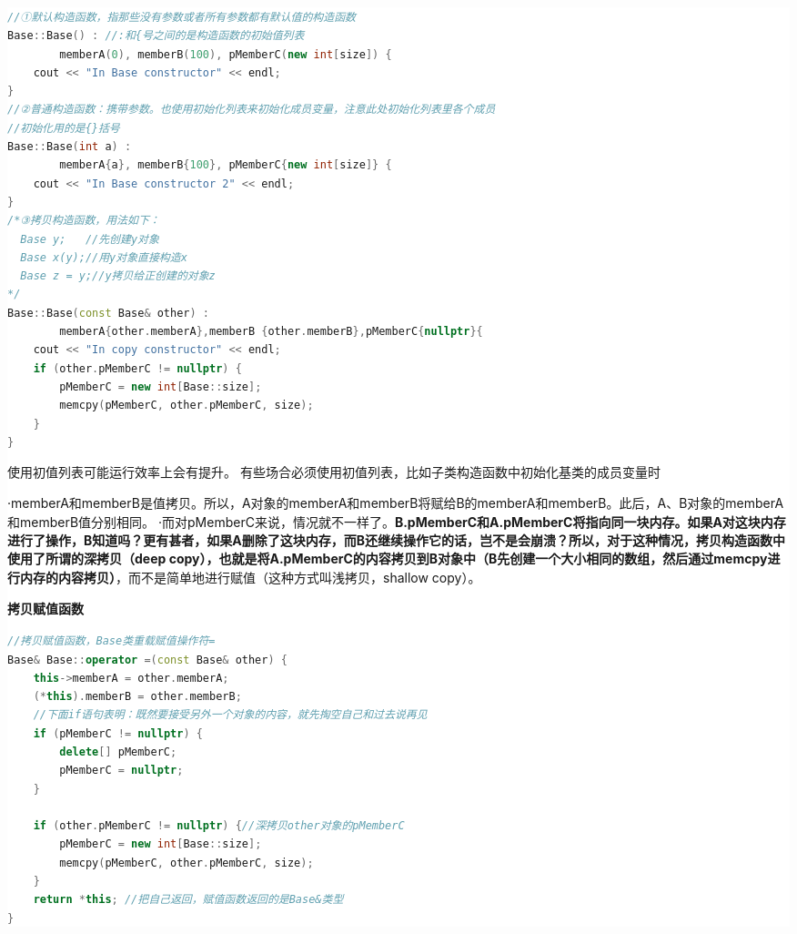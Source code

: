 ```c++
//①默认构造函数，指那些没有参数或者所有参数都有默认值的构造函数
Base::Base() : //:和{号之间的是构造函数的初始值列表
        memberA(0), memberB(100), pMemberC(new int[size]) {
    cout << "In Base constructor" << endl;
}
//②普通构造函数：携带参数。也使用初始化列表来初始化成员变量，注意此处初始化列表里各个成员
//初始化用的是{}括号
Base::Base(int a) :
        memberA{a}, memberB{100}, pMemberC{new int[size]} {
    cout << "In Base constructor 2" << endl;
}
/*③拷贝构造函数，用法如下：
  Base y;   //先创建y对象
  Base x(y);//用y对象直接构造x
  Base z = y;//y拷贝给正创建的对象z
*/
Base::Base(const Base& other) :
        memberA{other.memberA},memberB {other.memberB},pMemberC{nullptr}{
    cout << "In copy constructor" << endl;
    if (other.pMemberC != nullptr) {
        pMemberC = new int[Base::size];
        memcpy(pMemberC, other.pMemberC, size);
    }
}
```

使用初值列表可能运行效率上会有提升。
有些场合必须使用初值列表，比如子类构造函数中初始化基类的成员变量时

·memberA和memberB是值拷贝。所以，A对象的memberA和memberB将赋给B的memberA和memberB。此后，A、B对象的memberA和memberB值分别相同。
·而对pMemberC来说，情况就不一样了。**B.pMemberC和A.pMemberC将指向同一块内存。如果A对这块内存进行了操作，B知道吗？更有甚者，如果A删除了这块内存，而B还继续操作它的话，岂不是会崩溃？所以，对于这种情况，拷贝构造函数中使用了所谓的深拷贝（deep copy），也就是将A.pMemberC的内容拷贝到B对象中（B先创建一个大小相同的数组，然后通过memcpy进行内存的内容拷贝）**，而不是简单地进行赋值（这种方式叫浅拷贝，shallow copy）。

**拷贝赋值函数**

```c++
//拷贝赋值函数，Base类重载赋值操作符=
Base& Base::operator =(const Base& other) {
    this->memberA = other.memberA;
    (*this).memberB = other.memberB;
    //下面if语句表明：既然要接受另外一个对象的内容，就先掏空自己和过去说再见
    if (pMemberC != nullptr) {
        delete[] pMemberC;
        pMemberC = nullptr;
    }

    if (other.pMemberC != nullptr) {//深拷贝other对象的pMemberC
        pMemberC = new int[Base::size];
        memcpy(pMemberC, other.pMemberC, size);
    }
    return *this; //把自己返回，赋值函数返回的是Base&类型
}
```
